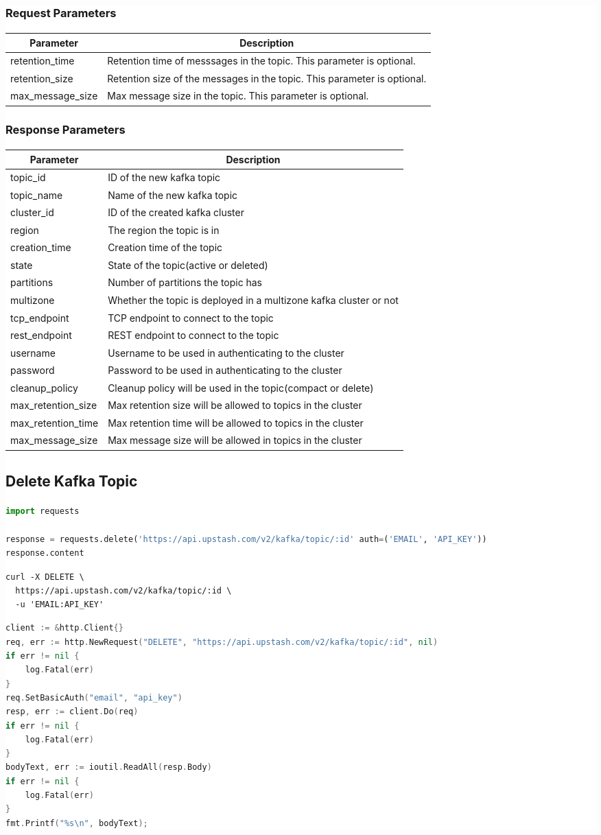### Request Parameters

Parameter  | Description
---------  | -----------
retention_time | Retention time of messsages in the topic. This parameter is optional.
retention_size | Retention size of the messages in the topic. This parameter is optional.
max_message_size | Max message size in the topic. This parameter is optional.

### Response Parameters

Parameter  | Description
---------  | -----------
topic_id  | ID of the new kafka topic
topic_name  | Name of the new kafka topic
cluster_id  | ID of the created kafka cluster
region  | The region the topic is in
creation_time | Creation time of the topic
state | State of the topic(active or deleted)
partitions | Number of partitions the topic has
multizone | Whether the topic is deployed in a multizone kafka cluster or not
tcp_endpoint | TCP endpoint to connect to the topic
rest_endpoint | REST endpoint to connect to the topic
username | Username to be used in authenticating to the cluster
password | Password to be used in authenticating to the cluster
cleanup_policy | Cleanup policy will be used in the topic(compact or delete)
max_retention_size | Max retention size will be allowed to topics in the cluster
max_retention_time | Max retention time will be allowed to topics in the cluster
max_message_size | Max message size will be allowed in topics in the cluster

## Delete Kafka Topic

```python
import requests

response = requests.delete('https://api.upstash.com/v2/kafka/topic/:id' auth=('EMAIL', 'API_KEY'))
response.content
```

```shell
curl -X DELETE \
  https://api.upstash.com/v2/kafka/topic/:id \
  -u 'EMAIL:API_KEY'
```

```go
client := &http.Client{}
req, err := http.NewRequest("DELETE", "https://api.upstash.com/v2/kafka/topic/:id", nil)
if err != nil {
    log.Fatal(err)
}
req.SetBasicAuth("email", "api_key")
resp, err := client.Do(req)
if err != nil {
    log.Fatal(err)
}
bodyText, err := ioutil.ReadAll(resp.Body)
if err != nil {
    log.Fatal(err)
}
fmt.Printf("%s\n", bodyText);
```
